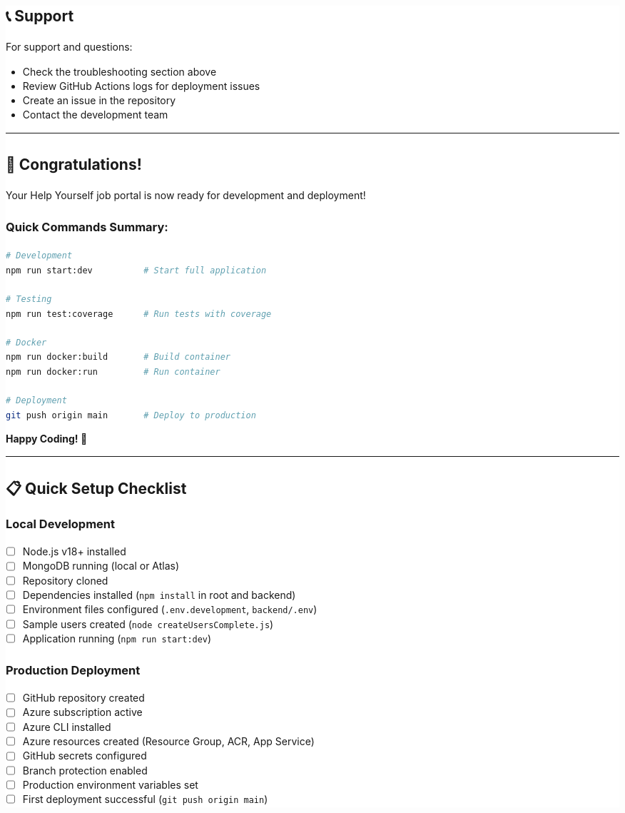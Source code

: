 ## 📞 Support

For support and questions:

- Check the troubleshooting section above
- Review GitHub Actions logs for deployment issues
- Create an issue in the repository
- Contact the development team

---

## 🎉 Congratulations!

Your Help Yourself job portal is now ready for development and deployment!

### Quick Commands Summary:

```bash
# Development
npm run start:dev          # Start full application

# Testing
npm run test:coverage      # Run tests with coverage

# Docker
npm run docker:build       # Build container
npm run docker:run         # Run container

# Deployment
git push origin main       # Deploy to production
```

**Happy Coding! 🚀**

---

## 📋 Quick Setup Checklist

### Local Development

- [ ] Node.js v18+ installed
- [ ] MongoDB running (local or Atlas)
- [ ] Repository cloned
- [ ] Dependencies installed (`npm install` in root and backend)
- [ ] Environment files configured (`.env.development`, `backend/.env`)
- [ ] Sample users created (`node createUsersComplete.js`)
- [ ] Application running (`npm run start:dev`)

### Production Deployment

- [ ] GitHub repository created
- [ ] Azure subscription active
- [ ] Azure CLI installed
- [ ] Azure resources created (Resource Group, ACR, App Service)
- [ ] GitHub secrets configured
- [ ] Branch protection enabled
- [ ] Production environment variables set
- [ ] First deployment successful (`git push origin main`)
